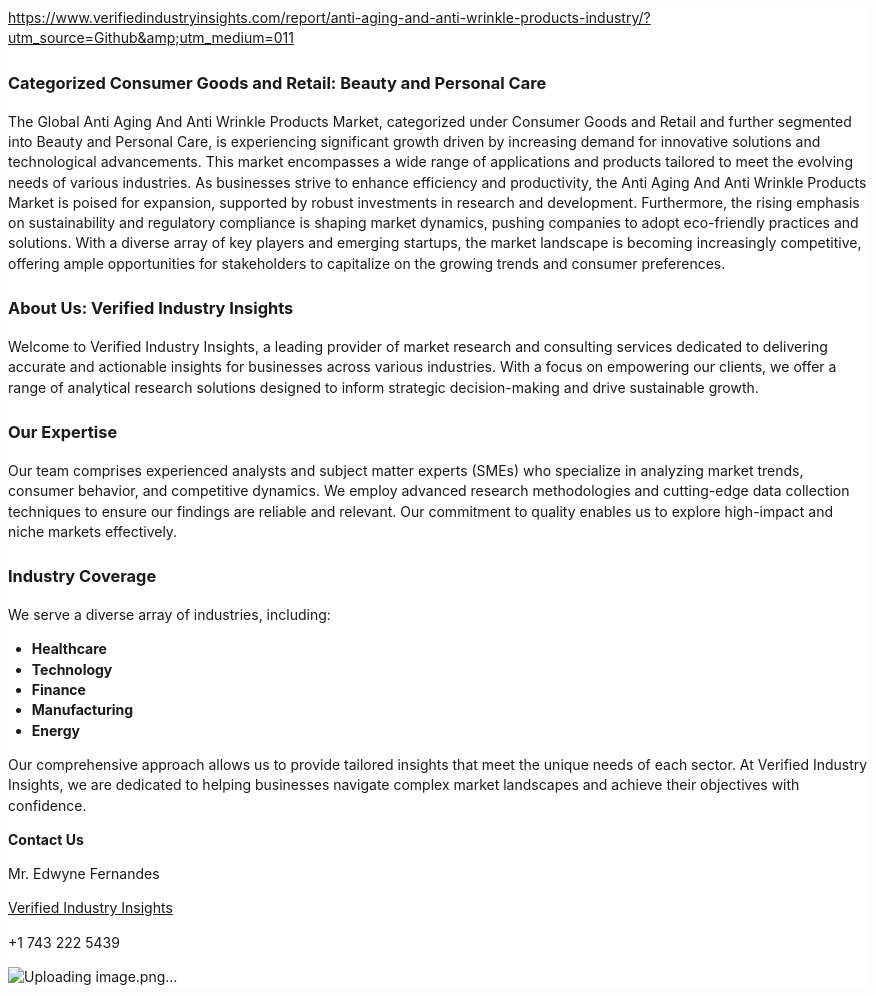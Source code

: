 </strong><a href="https://www.verifiedindustryinsights.com/report/anti-aging-and-anti-wrinkle-products-industry/?utm_source=Github&amp;utm_medium=011">https://www.verifiedindustryinsights.com/report/anti-aging-and-anti-wrinkle-products-industry/?utm_source=Github&amp;utm_medium=011</a>&nbsp;</p><h3>Categorized Consumer Goods and Retail: Beauty and Personal Care </h3><p>The Global Anti Aging And Anti Wrinkle Products Market, categorized under Consumer Goods and Retail and further segmented into Beauty and Personal Care, is experiencing significant growth driven by increasing demand for innovative solutions and technological advancements. This market encompasses a wide range of applications and products tailored to meet the evolving needs of various industries. As businesses strive to enhance efficiency and productivity, the Anti Aging And Anti Wrinkle Products Market is poised for expansion, supported by robust investments in research and development. Furthermore, the rising emphasis on sustainability and regulatory compliance is shaping market dynamics, pushing companies to adopt eco-friendly practices and solutions. With a diverse array of key players and emerging startups, the market landscape is becoming increasingly competitive, offering ample opportunities for stakeholders to capitalize on the growing trends and consumer preferences.</p><h3>About Us: Verified Industry Insights</h3><p>Welcome to Verified Industry Insights, a leading provider of market research and consulting services dedicated to delivering accurate and actionable insights for businesses across various industries. With a focus on empowering our clients, we offer a range of analytical research solutions designed to inform strategic decision-making and drive sustainable growth.</p><h3>Our Expertise</h3><p>Our team comprises experienced analysts and subject matter experts (SMEs) who specialize in analyzing market trends, consumer behavior, and competitive dynamics. We employ advanced research methodologies and cutting-edge data collection techniques to ensure our findings are reliable and relevant. Our commitment to quality enables us to explore high-impact and niche markets effectively.</p><h3>Industry Coverage</h3><p>We serve a diverse array of industries, including:</p><ul><li><strong>Healthcare</strong></li><li><strong>Technology</strong></li><li><strong>Finance</strong></li><li><strong>Manufacturing</strong></li><li><strong>Energy</strong></li></ul><p>Our comprehensive approach allows us to provide tailored insights that meet the unique needs of each sector. At Verified Industry Insights, we are dedicated to helping businesses navigate complex market landscapes and achieve their objectives with confidence.</p><p><strong>Contact Us</strong></p><p>Mr. Edwyne Fernandes</p><p><a href="https://www.verifiedindustryinsights.com/">Verified Industry Insights</a></p><p>+1 743 222 5439</p>
![Uploading image.png…]()
